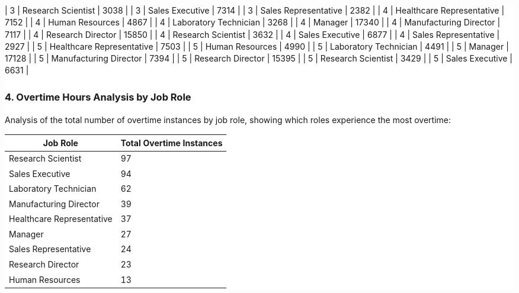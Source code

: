 | 3               | Research Scientist         | 3038                |
| 3               | Sales Executive            | 7314                |
| 3               | Sales Representative       | 2382                |
| 4               | Healthcare Representative   | 7152                |
| 4               | Human Resources            | 4867                |
| 4               | Laboratory Technician      | 3268                |
| 4               | Manager                    | 17340               |
| 4               | Manufacturing Director     | 7117                |
| 4               | Research Director          | 15850               |
| 4               | Research Scientist         | 3632                |
| 4               | Sales Executive            | 6877                |
| 4               | Sales Representative       | 2927                |
| 5               | Healthcare Representative   | 7503                |
| 5               | Human Resources            | 4990                |
| 5               | Laboratory Technician      | 4491                |
| 5               | Manager                    | 17128               |
| 5               | Manufacturing Director     | 7394                |
| 5               | Research Director          | 15395               |
| 5               | Research Scientist         | 3429                |
| 5               | Sales Executive            | 6631                |

### 4. **Overtime Hours Analysis by Job Role**
 Analysis of  the total number of overtime instances by job role, showing which roles experience the most overtime:

| Job Role                  | Total Overtime Instances |
|----------------------------|--------------------------|
| Research Scientist         | 97                       |
| Sales Executive            | 94                       |
| Laboratory Technician      | 62                       |
| Manufacturing Director     | 39                       |
| Healthcare Representative   | 37                       |
| Manager                    | 27                       |
| Sales Representative       | 24                       |
| Research Director          | 23                       |
| Human Resources            | 13                       |
